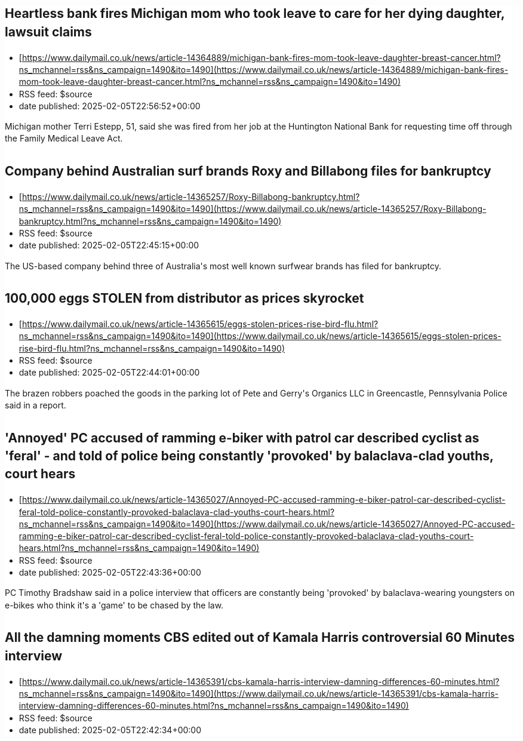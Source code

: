 ## Heartless bank fires Michigan mom who took leave to care for her dying daughter, lawsuit claims
 - [https://www.dailymail.co.uk/news/article-14364889/michigan-bank-fires-mom-took-leave-daughter-breast-cancer.html?ns_mchannel=rss&ns_campaign=1490&ito=1490](https://www.dailymail.co.uk/news/article-14364889/michigan-bank-fires-mom-took-leave-daughter-breast-cancer.html?ns_mchannel=rss&ns_campaign=1490&ito=1490)
 - RSS feed: $source
 - date published: 2025-02-05T22:56:52+00:00

Michigan mother Terri Estepp, 51, said she was fired from her job at the Huntington National Bank for requesting time off through the Family Medical Leave Act.

## Company behind Australian surf brands Roxy and Billabong files for bankruptcy
 - [https://www.dailymail.co.uk/news/article-14365257/Roxy-Billabong-bankruptcy.html?ns_mchannel=rss&ns_campaign=1490&ito=1490](https://www.dailymail.co.uk/news/article-14365257/Roxy-Billabong-bankruptcy.html?ns_mchannel=rss&ns_campaign=1490&ito=1490)
 - RSS feed: $source
 - date published: 2025-02-05T22:45:15+00:00

The US-based company behind three of Australia's most well known surfwear brands has filed for bankruptcy.

## 100,000 eggs STOLEN from distributor as prices skyrocket
 - [https://www.dailymail.co.uk/news/article-14365615/eggs-stolen-prices-rise-bird-flu.html?ns_mchannel=rss&ns_campaign=1490&ito=1490](https://www.dailymail.co.uk/news/article-14365615/eggs-stolen-prices-rise-bird-flu.html?ns_mchannel=rss&ns_campaign=1490&ito=1490)
 - RSS feed: $source
 - date published: 2025-02-05T22:44:01+00:00

The brazen robbers poached the goods in the parking lot of Pete and Gerry's Organics LLC in Greencastle, Pennsylvania Police said in a report.

## 'Annoyed' PC accused of ramming e-biker with patrol car described cyclist as 'feral' - and told of police being constantly 'provoked' by balaclava-clad youths, court hears
 - [https://www.dailymail.co.uk/news/article-14365027/Annoyed-PC-accused-ramming-e-biker-patrol-car-described-cyclist-feral-told-police-constantly-provoked-balaclava-clad-youths-court-hears.html?ns_mchannel=rss&ns_campaign=1490&ito=1490](https://www.dailymail.co.uk/news/article-14365027/Annoyed-PC-accused-ramming-e-biker-patrol-car-described-cyclist-feral-told-police-constantly-provoked-balaclava-clad-youths-court-hears.html?ns_mchannel=rss&ns_campaign=1490&ito=1490)
 - RSS feed: $source
 - date published: 2025-02-05T22:43:36+00:00

PC Timothy Bradshaw said in a police interview that officers are constantly being 'provoked' by balaclava-wearing youngsters on e-bikes who think it's a 'game' to be chased by the law.

## All the damning moments CBS edited out of Kamala Harris controversial 60 Minutes interview
 - [https://www.dailymail.co.uk/news/article-14365391/cbs-kamala-harris-interview-damning-differences-60-minutes.html?ns_mchannel=rss&ns_campaign=1490&ito=1490](https://www.dailymail.co.uk/news/article-14365391/cbs-kamala-harris-interview-damning-differences-60-minutes.html?ns_mchannel=rss&ns_campaign=1490&ito=1490)
 - RSS feed: $source
 - date published: 2025-02-05T22:42:34+00:00
